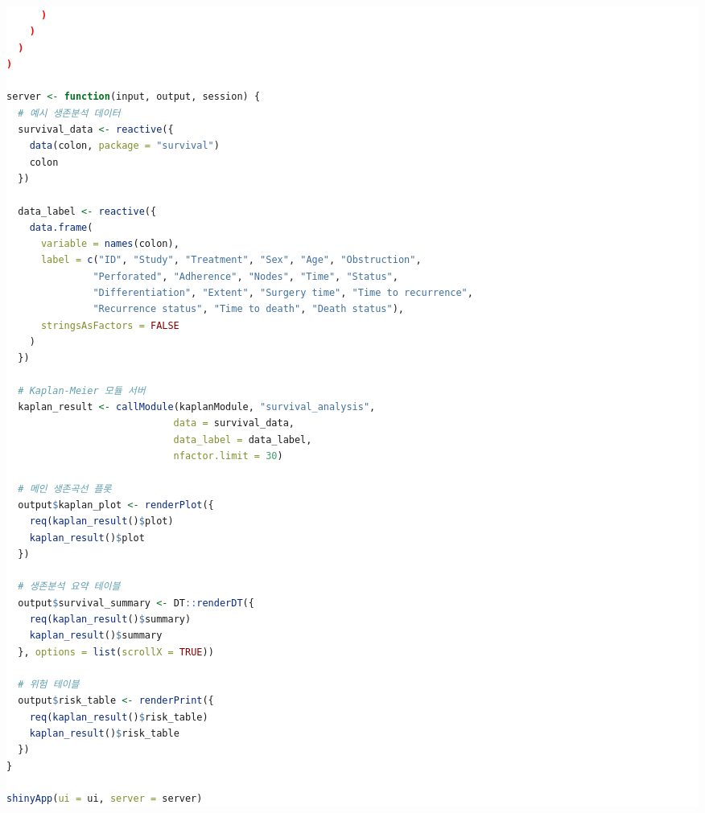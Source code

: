 ```r
      )
    )
  )
)

server <- function(input, output, session) {
  # 예시 생존분석 데이터
  survival_data <- reactive({
    data(colon, package = "survival")
    colon
  })
  
  data_label <- reactive({
    data.frame(
      variable = names(colon),
      label = c("ID", "Study", "Treatment", "Sex", "Age", "Obstruction",
               "Perforated", "Adherence", "Nodes", "Time", "Status", 
               "Differentiation", "Extent", "Surgery time", "Time to recurrence",
               "Recurrence status", "Time to death", "Death status"),
      stringsAsFactors = FALSE
    )
  })
  
  # Kaplan-Meier 모듈 서버
  kaplan_result <- callModule(kaplanModule, "survival_analysis",
                             data = survival_data,
                             data_label = data_label,
                             nfactor.limit = 30)
  
  # 메인 생존곡선 플롯
  output$kaplan_plot <- renderPlot({
    req(kaplan_result()$plot)
    kaplan_result()$plot
  })
  
  # 생존분석 요약 테이블
  output$survival_summary <- DT::renderDT({
    req(kaplan_result()$summary)
    kaplan_result()$summary
  }, options = list(scrollX = TRUE))
  
  # 위험 테이블
  output$risk_table <- renderPrint({
    req(kaplan_result()$risk_table)
    kaplan_result()$risk_table
  })
}

shinyApp(ui = ui, server = server)
```
